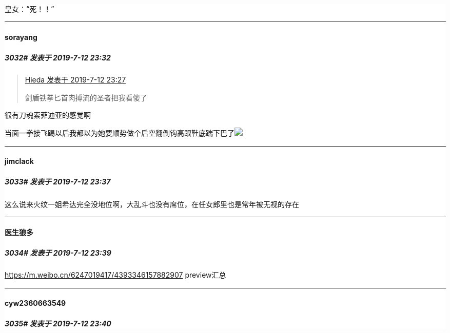 皇女：“死！！”







*****

####  sorayang  
##### 3032#       发表于 2019-7-12 23:32



<blockquote><a href="httphttps://bbs.saraba1st.com/2b/forum.php?mod=redirect&amp;goto=findpost&amp;pid=44493630&amp;ptid=1810654" target="_blank">Hieda 发表于 2019-7-12 23:27</a>

剑盾铁拳匕首肉搏流的圣者把我看傻了</blockquote>
很有刀魂索菲迪亚的感觉啊


当面一拳接飞踢以后我都以为她要顺势做个后空翻倒钩高跟鞋底踹下巴了<img src="https://static.saraba1st.com/image/smiley/face2017/068.png" referrerpolicy="no-referrer">







*****

####  jimclack  
##### 3033#       发表于 2019-7-12 23:37




这么说来火纹一姐希达完全没地位啊，大乱斗也没有席位，在任女郎里也是常年被无视的存在







*****

####  医生狼多  
##### 3034#       发表于 2019-7-12 23:39




https://m.weibo.cn/6247019417/4393346157882907
preview汇总







*****

####  cyw2360663549  
##### 3035#       发表于 2019-7-12 23:40
